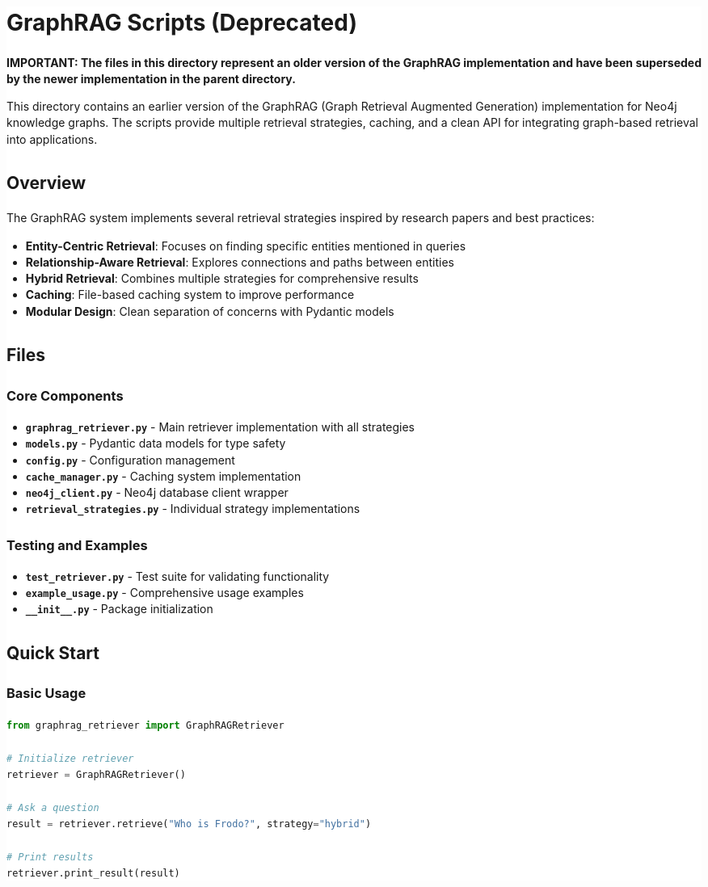 # GraphRAG Scripts (Deprecated)

**IMPORTANT: The files in this directory represent an older version of the GraphRAG implementation and have been superseded by the newer implementation in the parent directory.**

This directory contains an earlier version of the GraphRAG (Graph Retrieval Augmented Generation) implementation for Neo4j knowledge graphs. The scripts provide multiple retrieval strategies, caching, and a clean API for integrating graph-based retrieval into applications.

## Overview

The GraphRAG system implements several retrieval strategies inspired by research papers and best practices:

- **Entity-Centric Retrieval**: Focuses on finding specific entities mentioned in queries
- **Relationship-Aware Retrieval**: Explores connections and paths between entities
- **Hybrid Retrieval**: Combines multiple strategies for comprehensive results
- **Caching**: File-based caching system to improve performance
- **Modular Design**: Clean separation of concerns with Pydantic models

## Files

### Core Components

- **`graphrag_retriever.py`** - Main retriever implementation with all strategies
- **`models.py`** - Pydantic data models for type safety
- **`config.py`** - Configuration management
- **`cache_manager.py`** - Caching system implementation
- **`neo4j_client.py`** - Neo4j database client wrapper
- **`retrieval_strategies.py`** - Individual strategy implementations

### Testing and Examples

- **`test_retriever.py`** - Test suite for validating functionality
- **`example_usage.py`** - Comprehensive usage examples
- **`__init__.py`** - Package initialization

## Quick Start

### Basic Usage

```python
from graphrag_retriever import GraphRAGRetriever

# Initialize retriever
retriever = GraphRAGRetriever()

# Ask a question
result = retriever.retrieve("Who is Frodo?", strategy="hybrid")

# Print results
retriever.print_result(result)
```
